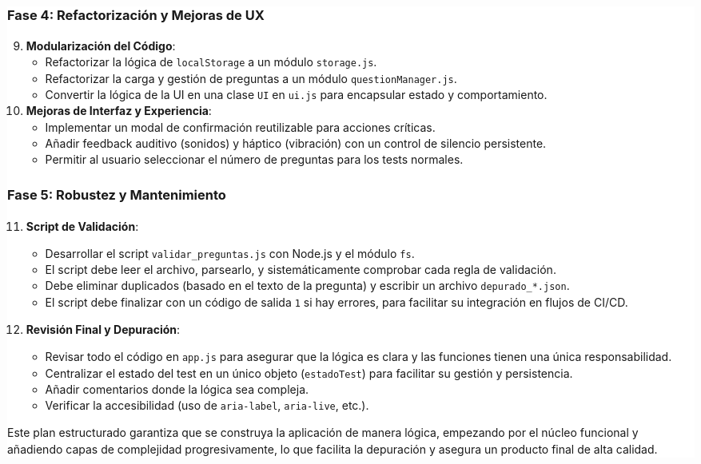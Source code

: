 ### Fase 4: Refactorización y Mejoras de UX

9.  **Modularización del Código**:
    *   Refactorizar la lógica de `localStorage` a un módulo `storage.js`.
    *   Refactorizar la carga y gestión de preguntas a un módulo `questionManager.js`.
    *   Convertir la lógica de la UI en una clase `UI` en `ui.js` para encapsular estado y comportamiento.
10. **Mejoras de Interfaz y Experiencia**:
    *   Implementar un modal de confirmación reutilizable para acciones críticas.
    *   Añadir feedback auditivo (sonidos) y háptico (vibración) con un control de silencio persistente.
    *   Permitir al usuario seleccionar el número de preguntas para los tests normales.

### Fase 5: Robustez y Mantenimiento
11. **Script de Validación**:
    *   Desarrollar el script `validar_preguntas.js` con Node.js y el módulo `fs`.
    *   El script debe leer el archivo, parsearlo, y sistemáticamente comprobar cada regla de validación.
    *   Debe eliminar duplicados (basado en el texto de la pregunta) y escribir un archivo `depurado_*.json`.
    *   El script debe finalizar con un código de salida `1` si hay errores, para facilitar su integración en flujos de CI/CD.

12. **Revisión Final y Depuración**:
    *   Revisar todo el código en `app.js` para asegurar que la lógica es clara y las funciones tienen una única responsabilidad.
    *   Centralizar el estado del test en un único objeto (`estadoTest`) para facilitar su gestión y persistencia.
    *   Añadir comentarios donde la lógica sea compleja.
    *   Verificar la accesibilidad (uso de `aria-label`, `aria-live`, etc.).

Este plan estructurado garantiza que se construya la aplicación de manera lógica, empezando por el núcleo funcional y añadiendo capas de complejidad progresivamente, lo que facilita la depuración y asegura un producto final de alta calidad.